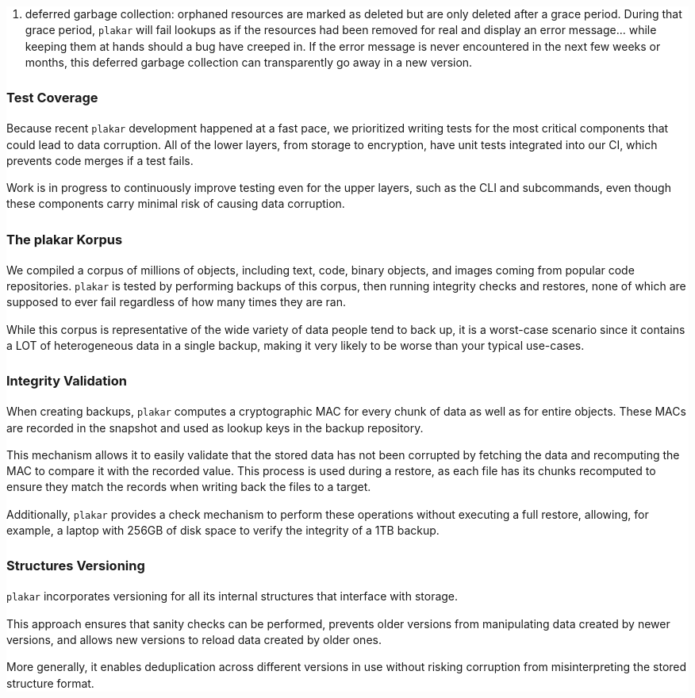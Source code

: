 1. deferred garbage collection: orphaned resources are marked as deleted but are only deleted after a grace period.
During that grace period,
`plakar` will fail lookups as if the resources had been removed for real and display an error message... while keeping them at hands should a bug have creeped in.
If the error message is never encountered in the next few weeks or months,
this deferred garbage collection can transparently go away in a new version.


### Test Coverage

Because recent `plakar` development happened at a fast pace, we prioritized writing tests for the most critical components that could lead to data corruption.
All of the lower layers, from storage to encryption, have unit tests integrated into our CI, which prevents code merges if a test fails.

Work is in progress to continuously improve testing even for the upper layers, such as the CLI and subcommands, even though these components carry minimal risk of causing data corruption.


### The plakar Korpus

We compiled a corpus of millions of objects, including text, code, binary objects, and images coming from popular code repositories.
`plakar` is tested by performing backups of this corpus,
then running integrity checks and restores,
none of which are supposed to ever fail regardless of how many times they are ran.

While this corpus is representative of the wide variety of data people tend to back up,
it is a worst-case scenario since it contains a LOT of heterogeneous data in a single backup,
making it very likely to be worse than your typical use-cases.

### Integrity Validation

When creating backups, `plakar` computes a cryptographic MAC for every chunk of data as well as for entire objects.
These MACs are recorded in the snapshot and used as lookup keys in the backup repository.

This mechanism allows it to easily validate that the stored data has not been corrupted by fetching the data and recomputing the MAC to compare it with the recorded value.
This process is used during a restore, as each file has its chunks recomputed to ensure they match the records when writing back the files to a target.

Additionally, `plakar` provides a check mechanism to perform these operations without executing a full restore, allowing, for example, a laptop with 256GB of disk space to verify the integrity of a 1TB backup.


### Structures Versioning

`plakar` incorporates versioning for all its internal structures that interface with storage.

This approach ensures that sanity checks can be performed, prevents older versions from manipulating data created by newer versions, and allows new versions to reload data created by older ones.

More generally, it enables deduplication across different versions in use without risking corruption from misinterpreting the stored structure format.
